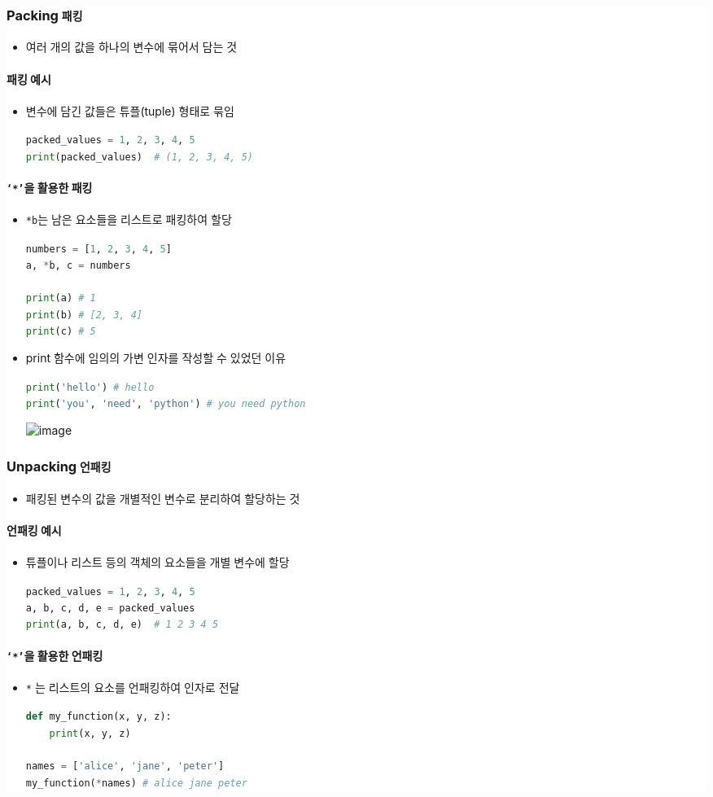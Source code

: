 ### Packing `패킹`
- 여러 개의 값을 하나의 변수에 묶어서 담는 것

#### 패킹 예시
- 변수에 담긴 값들은 튜플(tuple) 형태로 묶임

    ```python
    packed_values = 1, 2, 3, 4, 5
    print(packed_values)  # (1, 2, 3, 4, 5)
    ```

#### `‘*’`을 활용한 패킹
- `*b`는 남은 요소들을 리스트로 패킹하여 할당

    ```python
    numbers = [1, 2, 3, 4, 5]
    a, *b, c = numbers
    
    print(a) # 1
    print(b) # [2, 3, 4]
    print(c) # 5
    ```
- print 함수에 임의의 가변 인자를 작성할 수 있었던 이유

    ```python
    print('hello') # hello
    print('you', 'need', 'python') # you need python
    ```

    ![image](https://github.com/ragu6963/TIL/assets/32388270/05db04bd-d01c-4f4c-a193-854e59385d67)


### Unpacking `언패킹`
- 패킹된 변수의 값을 개별적인 변수로 분리하여 할당하는 것

#### 언패킹 예시
- 튜플이나 리스트 등의 객체의 요소들을 개별 변수에 할당
    
    ```python
    packed_values = 1, 2, 3, 4, 5
    a, b, c, d, e = packed_values
    print(a, b, c, d, e)  # 1 2 3 4 5
    ```

#### `‘*’`을 활용한 언패킹
- `*` 는 리스트의 요소를 언패킹하여 인자로 전달

    ```python
    def my_function(x, y, z):
        print(x, y, z)
    
    names = ['alice', 'jane', 'peter']
    my_function(*names) # alice jane peter
    ```
